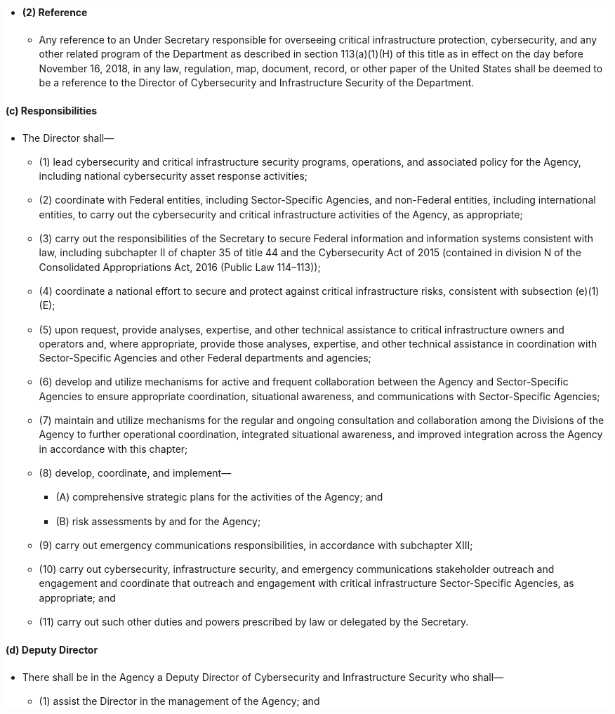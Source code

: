 * #### (2) Reference
  * Any reference to an Under Secretary responsible for overseeing critical infrastructure protection, cybersecurity, and any other related program of the Department as described in section 113(a)(1)(H) of this title as in effect on the day before November 16, 2018, in any law, regulation, map, document, record, or other paper of the United States shall be deemed to be a reference to the Director of Cybersecurity and Infrastructure Security of the Department.

#### (c) Responsibilities
* The Director shall—

  * (1) lead cybersecurity and critical infrastructure security programs, operations, and associated policy for the Agency, including national cybersecurity asset response activities;

  * (2) coordinate with Federal entities, including Sector-Specific Agencies, and non-Federal entities, including international entities, to carry out the cybersecurity and critical infrastructure activities of the Agency, as appropriate;

  * (3) carry out the responsibilities of the Secretary to secure Federal information and information systems consistent with law, including subchapter II of chapter 35 of title 44 and the Cybersecurity Act of 2015 (contained in division N of the Consolidated Appropriations Act, 2016 (Public Law 114–113));

  * (4) coordinate a national effort to secure and protect against critical infrastructure risks, consistent with subsection (e)(1)(E);

  * (5) upon request, provide analyses, expertise, and other technical assistance to critical infrastructure owners and operators and, where appropriate, provide those analyses, expertise, and other technical assistance in coordination with Sector-Specific Agencies and other Federal departments and agencies;

  * (6) develop and utilize mechanisms for active and frequent collaboration between the Agency and Sector-Specific Agencies to ensure appropriate coordination, situational awareness, and communications with Sector-Specific Agencies;

  * (7) maintain and utilize mechanisms for the regular and ongoing consultation and collaboration among the Divisions of the Agency to further operational coordination, integrated situational awareness, and improved integration across the Agency in accordance with this chapter;

  * (8) develop, coordinate, and implement—

    * (A) comprehensive strategic plans for the activities of the Agency; and

    * (B) risk assessments by and for the Agency;


  * (9) carry out emergency communications responsibilities, in accordance with subchapter XIII;

  * (10) carry out cybersecurity, infrastructure security, and emergency communications stakeholder outreach and engagement and coordinate that outreach and engagement with critical infrastructure Sector-Specific Agencies, as appropriate; and

  * (11) carry out such other duties and powers prescribed by law or delegated by the Secretary.

#### (d) Deputy Director
* There shall be in the Agency a Deputy Director of Cybersecurity and Infrastructure Security who shall—

  * (1) assist the Director in the management of the Agency; and
